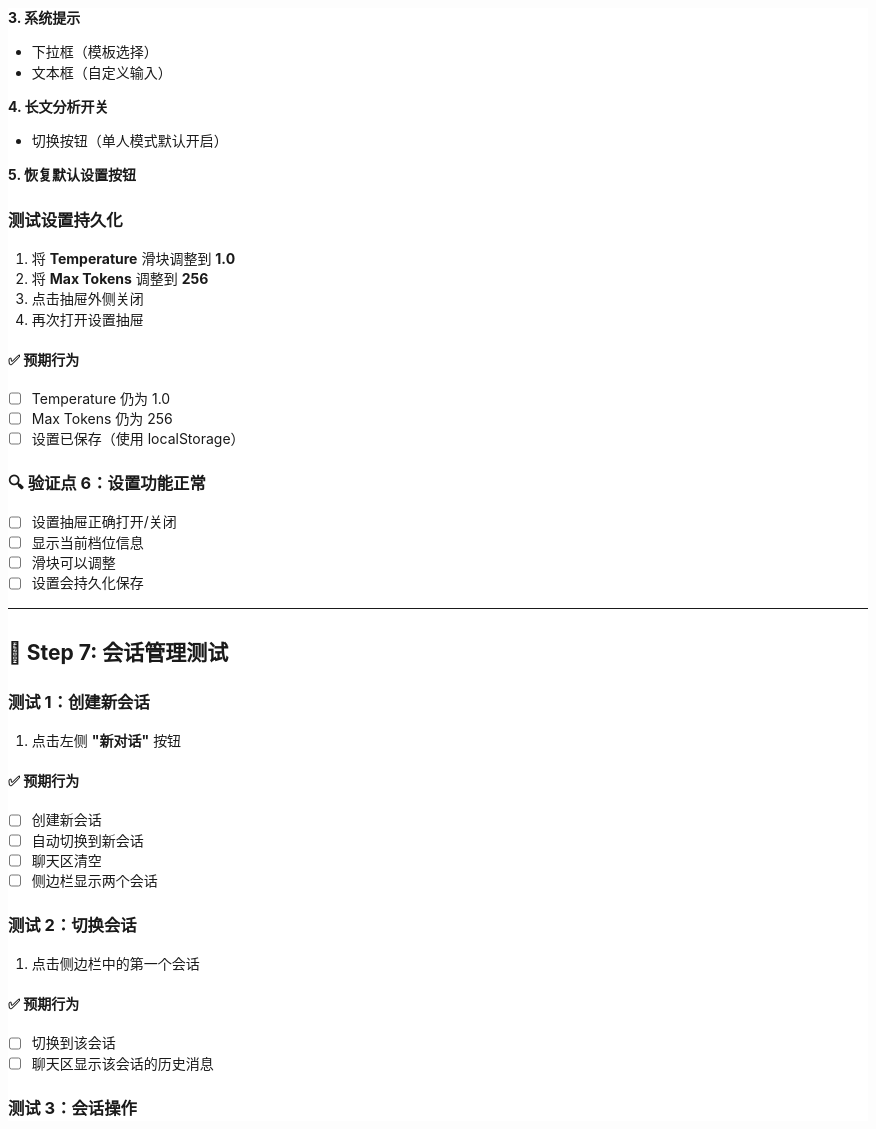 **3. 系统提示**
- 下拉框（模板选择）
- 文本框（自定义输入）

**4. 长文分析开关**
- 切换按钮（单人模式默认开启）

**5. 恢复默认设置按钮**

### 测试设置持久化

1. 将 **Temperature** 滑块调整到 **1.0**
2. 将 **Max Tokens** 调整到 **256**
3. 点击抽屉外侧关闭
4. 再次打开设置抽屉

#### ✅ 预期行为

- [ ] Temperature 仍为 1.0
- [ ] Max Tokens 仍为 256
- [ ] 设置已保存（使用 localStorage）

### 🔍 验证点 6：设置功能正常

- [ ] 设置抽屉正确打开/关闭
- [ ] 显示当前档位信息
- [ ] 滑块可以调整
- [ ] 设置会持久化保存

---

## 📁 Step 7: 会话管理测试

### 测试 1：创建新会话

1. 点击左侧 **"新对话"** 按钮

#### ✅ 预期行为

- [ ] 创建新会话
- [ ] 自动切换到新会话
- [ ] 聊天区清空
- [ ] 侧边栏显示两个会话

### 测试 2：切换会话

1. 点击侧边栏中的第一个会话

#### ✅ 预期行为

- [ ] 切换到该会话
- [ ] 聊天区显示该会话的历史消息

### 测试 3：会话操作
